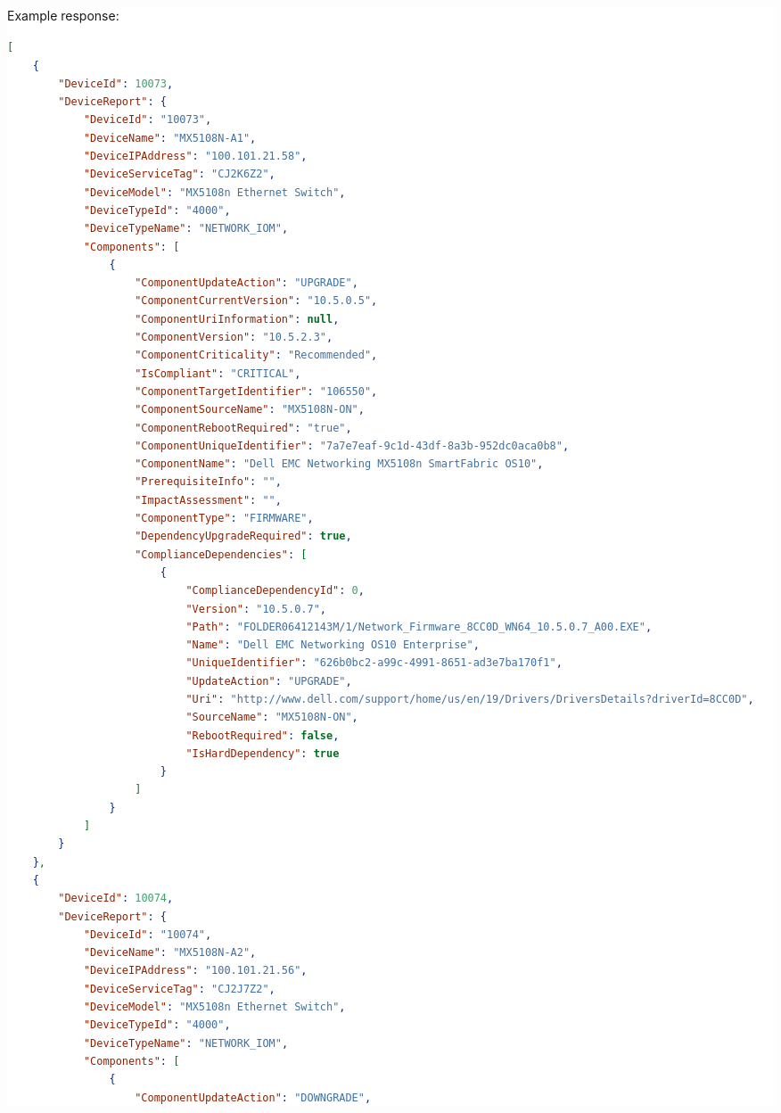 Example response:

```json
[
    {
        "DeviceId": 10073,
        "DeviceReport": {
            "DeviceId": "10073",
            "DeviceName": "MX5108N-A1",
            "DeviceIPAddress": "100.101.21.58",
            "DeviceServiceTag": "CJ2K6Z2",
            "DeviceModel": "MX5108n Ethernet Switch",
            "DeviceTypeId": "4000",
            "DeviceTypeName": "NETWORK_IOM",
            "Components": [
                {
                    "ComponentUpdateAction": "UPGRADE",
                    "ComponentCurrentVersion": "10.5.0.5",
                    "ComponentUriInformation": null,
                    "ComponentVersion": "10.5.2.3",
                    "ComponentCriticality": "Recommended",
                    "IsCompliant": "CRITICAL",
                    "ComponentTargetIdentifier": "106550",
                    "ComponentSourceName": "MX5108N-ON",
                    "ComponentRebootRequired": "true",
                    "ComponentUniqueIdentifier": "7a7e7eaf-9c1d-43df-8a3b-952dc0aca0b8",
                    "ComponentName": "Dell EMC Networking MX5108n SmartFabric OS10",
                    "PrerequisiteInfo": "",
                    "ImpactAssessment": "",
                    "ComponentType": "FIRMWARE",
                    "DependencyUpgradeRequired": true,
                    "ComplianceDependencies": [
                        {
                            "ComplianceDependencyId": 0,
                            "Version": "10.5.0.7",
                            "Path": "FOLDER06412143M/1/Network_Firmware_8CC0D_WN64_10.5.0.7_A00.EXE",
                            "Name": "Dell EMC Networking OS10 Enterprise",
                            "UniqueIdentifier": "626b0bc2-a99c-4991-8651-ad3e7ba170f1",
                            "UpdateAction": "UPGRADE",
                            "Uri": "http://www.dell.com/support/home/us/en/19/Drivers/DriversDetails?driverId=8CC0D",
                            "SourceName": "MX5108N-ON",
                            "RebootRequired": false,
                            "IsHardDependency": true
                        }
                    ]
                }
            ]
        }
    },
    {
        "DeviceId": 10074,
        "DeviceReport": {
            "DeviceId": "10074",
            "DeviceName": "MX5108N-A2",
            "DeviceIPAddress": "100.101.21.56",
            "DeviceServiceTag": "CJ2J7Z2",
            "DeviceModel": "MX5108n Ethernet Switch",
            "DeviceTypeId": "4000",
            "DeviceTypeName": "NETWORK_IOM",
            "Components": [
                {
                    "ComponentUpdateAction": "DOWNGRADE",
```